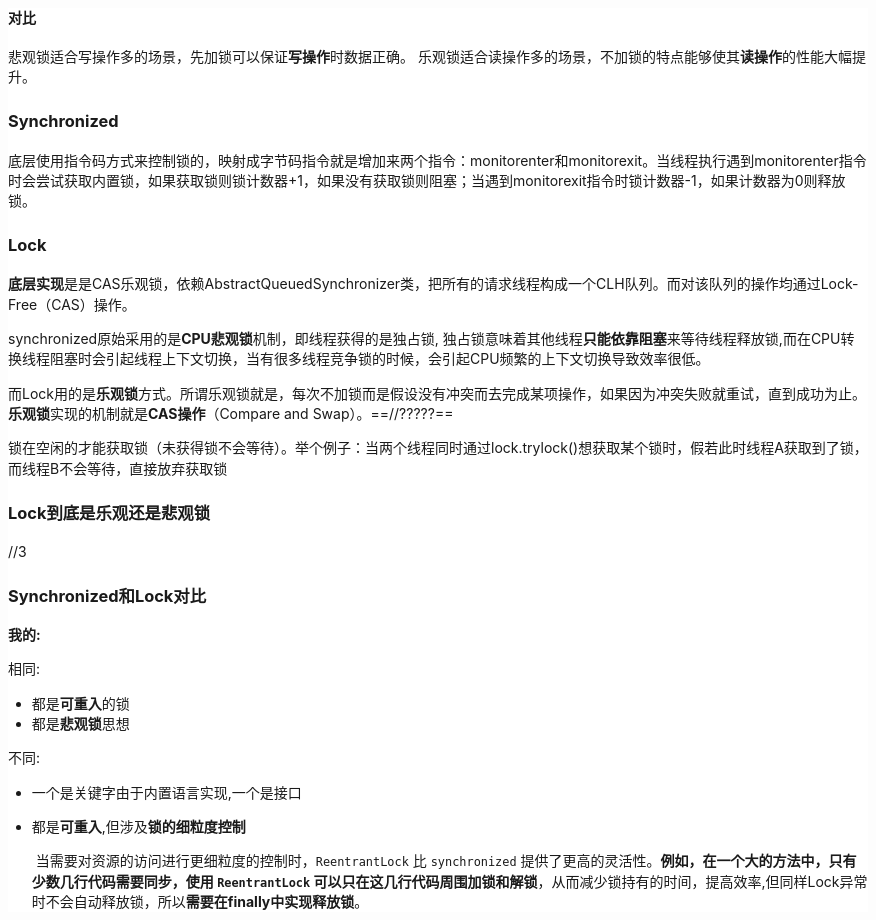 

#### 对比

悲观锁适合写操作多的场景，先加锁可以保证**写操作**时数据正确。
乐观锁适合读操作多的场景，不加锁的特点能够使其**读操作**的性能大幅提升。







### Synchronized

​	底层使用指令码方式来控制锁的，映射成字节码指令就是增加来两个指令：monitorenter和monitorexit。当线程执行遇到monitorenter指令时会尝试获取内置锁，如果获取锁则锁计数器+1，如果没有获取锁则阻塞；当遇到monitorexit指令时锁计数器-1，如果计数器为0则释放锁。



### Lock

​	**底层实现**是是CAS乐观锁，依赖AbstractQueuedSynchronizer类，把所有的请求线程构成一个CLH队列。而对该队列的操作均通过Lock-Free（CAS）操作。

​	synchronized原始采用的是**CPU悲观锁**机制，即线程获得的是独占锁, 独占锁意味着其他线程**只能依靠阻塞**来等待线程释放锁,而在CPU转换线程阻塞时会引起线程上下文切换，当有很多线程竞争锁的时候，会引起CPU频繁的上下文切换导致效率很低。



​	而Lock用的是**乐观锁**方式。所谓乐观锁就是，每次不加锁而是假设没有冲突而去完成某项操作，如果因为冲突失败就重试，直到成功为止。**乐观锁**实现的机制就是**CAS操作**（Compare and Swap）。==//?????==

​	锁在空闲的才能获取锁（未获得锁不会等待）。举个例子：当两个线程同时通过lock.trylock()想获取某个锁时，假若此时线程A获取到了锁，而线程B不会等待，直接放弃获取锁



### Lock到底是乐观还是悲观锁







//3

### Synchronized和Lock对比



**我的:**

相同:

- 都是**可重入**的锁
- 都是**悲观锁**思想



不同:

- 一个是关键字由于内置语言实现,一个是接口

- 都是**可重入**,但涉及**锁的细粒度控制**

  ​	当需要对资源的访问进行更细粒度的控制时，`ReentrantLock` 比 `synchronized` 提供了更高的灵活性。**例如，在一个大的方法中，只有少数几行代码需要同步，使用 `ReentrantLock` 可以只在这几行代码周围加锁和解锁**，从而减少锁持有的时间，提高效率,但同样Lock异常时不会自动释放锁，所以**需要在finally中实现释放锁**。
